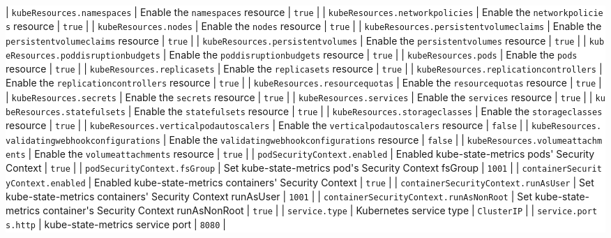 | `kubeResources.namespaces`                      | Enable the `namespaces` resource                                                                                                                                   | `true`                       |
| `kubeResources.networkpolicies`                 | Enable the `networkpolicies` resource                                                                                                                              | `true`                       |
| `kubeResources.nodes`                           | Enable the `nodes` resource                                                                                                                                        | `true`                       |
| `kubeResources.persistentvolumeclaims`          | Enable the `persistentvolumeclaims` resource                                                                                                                       | `true`                       |
| `kubeResources.persistentvolumes`               | Enable the `persistentvolumes` resource                                                                                                                            | `true`                       |
| `kubeResources.poddisruptionbudgets`            | Enable the `poddisruptionbudgets` resource                                                                                                                         | `true`                       |
| `kubeResources.pods`                            | Enable the `pods` resource                                                                                                                                         | `true`                       |
| `kubeResources.replicasets`                     | Enable the `replicasets` resource                                                                                                                                  | `true`                       |
| `kubeResources.replicationcontrollers`          | Enable the `replicationcontrollers` resource                                                                                                                       | `true`                       |
| `kubeResources.resourcequotas`                  | Enable the `resourcequotas` resource                                                                                                                               | `true`                       |
| `kubeResources.secrets`                         | Enable the `secrets` resource                                                                                                                                      | `true`                       |
| `kubeResources.services`                        | Enable the `services` resource                                                                                                                                     | `true`                       |
| `kubeResources.statefulsets`                    | Enable the `statefulsets` resource                                                                                                                                 | `true`                       |
| `kubeResources.storageclasses`                  | Enable the `storageclasses` resource                                                                                                                               | `true`                       |
| `kubeResources.verticalpodautoscalers`          | Enable the `verticalpodautoscalers` resource                                                                                                                       | `false`                      |
| `kubeResources.validatingwebhookconfigurations` | Enable the `validatingwebhookconfigurations` resource                                                                                                              | `false`                      |
| `kubeResources.volumeattachments`               | Enable the `volumeattachments` resource                                                                                                                            | `true`                       |
| `podSecurityContext.enabled`                    | Enabled kube-state-metrics pods' Security Context                                                                                                                  | `true`                       |
| `podSecurityContext.fsGroup`                    | Set kube-state-metrics pod's Security Context fsGroup                                                                                                              | `1001`                       |
| `containerSecurityContext.enabled`              | Enabled kube-state-metrics containers' Security Context                                                                                                            | `true`                       |
| `containerSecurityContext.runAsUser`            | Set kube-state-metrics containers' Security Context runAsUser                                                                                                      | `1001`                       |
| `containerSecurityContext.runAsNonRoot`         | Set kube-state-metrics container's Security Context runAsNonRoot                                                                                                   | `true`                       |
| `service.type`                                  | Kubernetes service type                                                                                                                                            | `ClusterIP`                  |
| `service.ports.http`                            | kube-state-metrics service port                                                                                                                                    | `8080`                       |